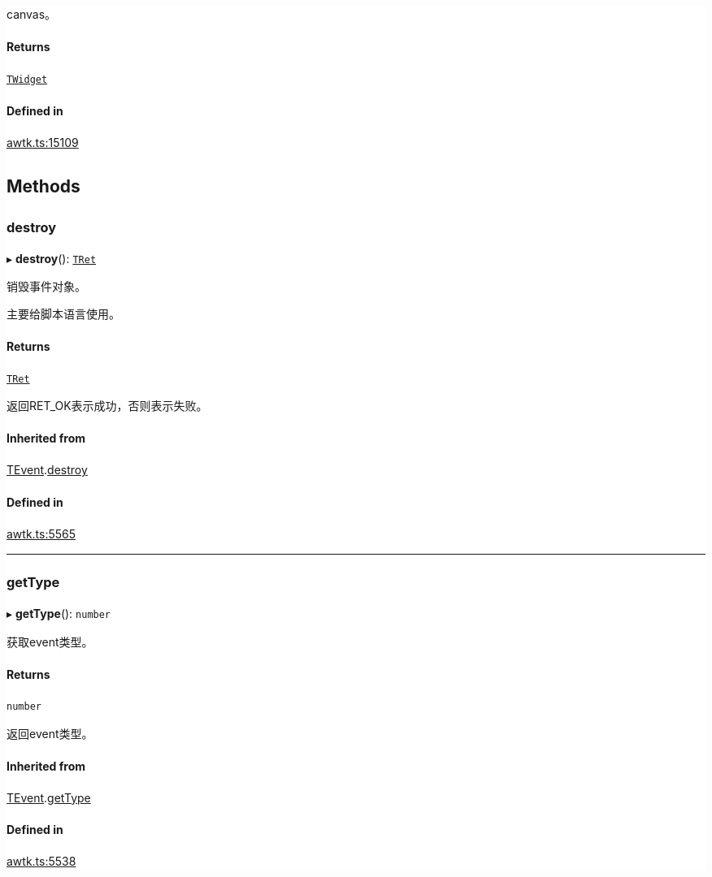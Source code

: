 canvas。

#### Returns

[`TWidget`](TWidget.md)

#### Defined in

[awtk.ts:15109](https://github.com/zlgopen/awtk-binding/blob/5d7e9b70/tools/code_gen/js/output/awtk.ts#L15109)

## Methods

### destroy

▸ **destroy**(): [`TRet`](../enums/TRet.md)

销毁事件对象。

主要给脚本语言使用。

#### Returns

[`TRet`](../enums/TRet.md)

返回RET_OK表示成功，否则表示失败。

#### Inherited from

[TEvent](TEvent.md).[destroy](TEvent.md#destroy)

#### Defined in

[awtk.ts:5565](https://github.com/zlgopen/awtk-binding/blob/5d7e9b70/tools/code_gen/js/output/awtk.ts#L5565)

___

### getType

▸ **getType**(): `number`

获取event类型。

#### Returns

`number`

返回event类型。

#### Inherited from

[TEvent](TEvent.md).[getType](TEvent.md#gettype)

#### Defined in

[awtk.ts:5538](https://github.com/zlgopen/awtk-binding/blob/5d7e9b70/tools/code_gen/js/output/awtk.ts#L5538)
